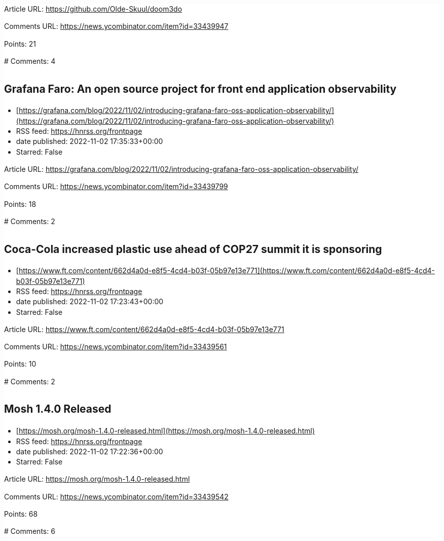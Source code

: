<p>Article URL: <a href="https://github.com/Olde-Skuul/doom3do">https://github.com/Olde-Skuul/doom3do</a></p>
<p>Comments URL: <a href="https://news.ycombinator.com/item?id=33439947">https://news.ycombinator.com/item?id=33439947</a></p>
<p>Points: 21</p>
<p># Comments: 4</p>

## Grafana Faro: An open source project for front end application observability
 - [https://grafana.com/blog/2022/11/02/introducing-grafana-faro-oss-application-observability/](https://grafana.com/blog/2022/11/02/introducing-grafana-faro-oss-application-observability/)
 - RSS feed: https://hnrss.org/frontpage
 - date published: 2022-11-02 17:35:33+00:00
 - Starred: False

<p>Article URL: <a href="https://grafana.com/blog/2022/11/02/introducing-grafana-faro-oss-application-observability/">https://grafana.com/blog/2022/11/02/introducing-grafana-faro-oss-application-observability/</a></p>
<p>Comments URL: <a href="https://news.ycombinator.com/item?id=33439799">https://news.ycombinator.com/item?id=33439799</a></p>
<p>Points: 18</p>
<p># Comments: 2</p>

## Coca-Cola increased plastic use ahead of COP27 summit it is sponsoring
 - [https://www.ft.com/content/662d4a0d-e8f5-4cd4-b03f-05b97e13e771](https://www.ft.com/content/662d4a0d-e8f5-4cd4-b03f-05b97e13e771)
 - RSS feed: https://hnrss.org/frontpage
 - date published: 2022-11-02 17:23:43+00:00
 - Starred: False

<p>Article URL: <a href="https://www.ft.com/content/662d4a0d-e8f5-4cd4-b03f-05b97e13e771">https://www.ft.com/content/662d4a0d-e8f5-4cd4-b03f-05b97e13e771</a></p>
<p>Comments URL: <a href="https://news.ycombinator.com/item?id=33439561">https://news.ycombinator.com/item?id=33439561</a></p>
<p>Points: 10</p>
<p># Comments: 2</p>

## Mosh 1.4.0 Released
 - [https://mosh.org/mosh-1.4.0-released.html](https://mosh.org/mosh-1.4.0-released.html)
 - RSS feed: https://hnrss.org/frontpage
 - date published: 2022-11-02 17:22:36+00:00
 - Starred: False

<p>Article URL: <a href="https://mosh.org/mosh-1.4.0-released.html">https://mosh.org/mosh-1.4.0-released.html</a></p>
<p>Comments URL: <a href="https://news.ycombinator.com/item?id=33439542">https://news.ycombinator.com/item?id=33439542</a></p>
<p>Points: 68</p>
<p># Comments: 6</p>
